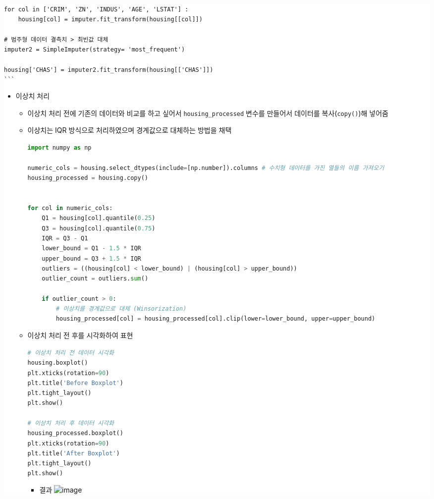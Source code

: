     for col in ['CRIM', 'ZN', 'INDUS', 'AGE', 'LSTAT'] :
        housing[col] = imputer.fit_transform(housing[[col]])

    # 범주형 데이터 결측치 > 최빈값 대체
    imputer2 = SimpleImputer(strategy= 'most_frequent')

    housing['CHAS'] = imputer2.fit_transform(housing[['CHAS']])
    ```

- 이상치 처리
  - 이상치 처리 전에 기존의 데이터와 비교를 하고 싶어서 `housing_processed` 변수를 만들어서 데이터를 복사(`copy()`)해 넣어줌
  - 이상치는 IQR 방식으로 처리하였으며 경계값으로 대체하는 방법을 채택 
    ```python
    import numpy as np

    numeric_cols = housing.select_dtypes(include=[np.number]).columns # 수치형 데이터를 가진 열들의 이름 가져오기
    housing_processed = housing.copy()


    for col in numeric_cols:
        Q1 = housing[col].quantile(0.25)
        Q3 = housing[col].quantile(0.75)
        IQR = Q3 - Q1
        lower_bound = Q1 - 1.5 * IQR
        upper_bound = Q3 + 1.5 * IQR
        outliers = ((housing[col] < lower_bound) | (housing[col] > upper_bound))
        outlier_count = outliers.sum()

        if outlier_count > 0:
            # 이상치를 경계값으로 대체 (Winsorization)
            housing_processed[col] = housing_processed[col].clip(lower=lower_bound, upper=upper_bound)
    ```

  - 이상치 처리 전 후를 시각화하여 표현
    ```python
    # 이상치 처리 전 데이터 시각화
    housing.boxplot()
    plt.xticks(rotation=90)
    plt.title('Before Boxplot')
    plt.tight_layout()
    plt.show()

    # 이상치 처리 후 데이터 시각화
    housing_processed.boxplot()
    plt.xticks(rotation=90)
    plt.title('After Boxplot')
    plt.tight_layout()
    plt.show()
    ```
    - 결과
        ![image](https://github.com/user-attachments/assets/8d30ff39-9477-4947-9d3f-f26e1fdfae7e)
